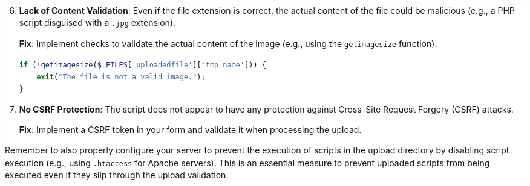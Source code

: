 6. **Lack of Content Validation**: Even if the file extension is correct, the actual content of the file could be malicious (e.g., a PHP script disguised with a `.jpg` extension).

   **Fix**: Implement checks to validate the actual content of the image (e.g., using the `getimagesize` function).

   ```php
   if (!getimagesize($_FILES['uploadedfile']['tmp_name'])) {
       exit("The file is not a valid image.");
   }
   ```

7. **No CSRF Protection**: The script does not appear to have any protection against Cross-Site Request Forgery (CSRF) attacks.

   **Fix**: Implement a CSRF token in your form and validate it when processing the upload.

Remember to also properly configure your server to prevent the execution of scripts in the upload directory by disabling script execution (e.g., using `.htaccess` for Apache servers). This is an essential measure to prevent uploaded scripts from being executed even if they slip through the upload validation.
